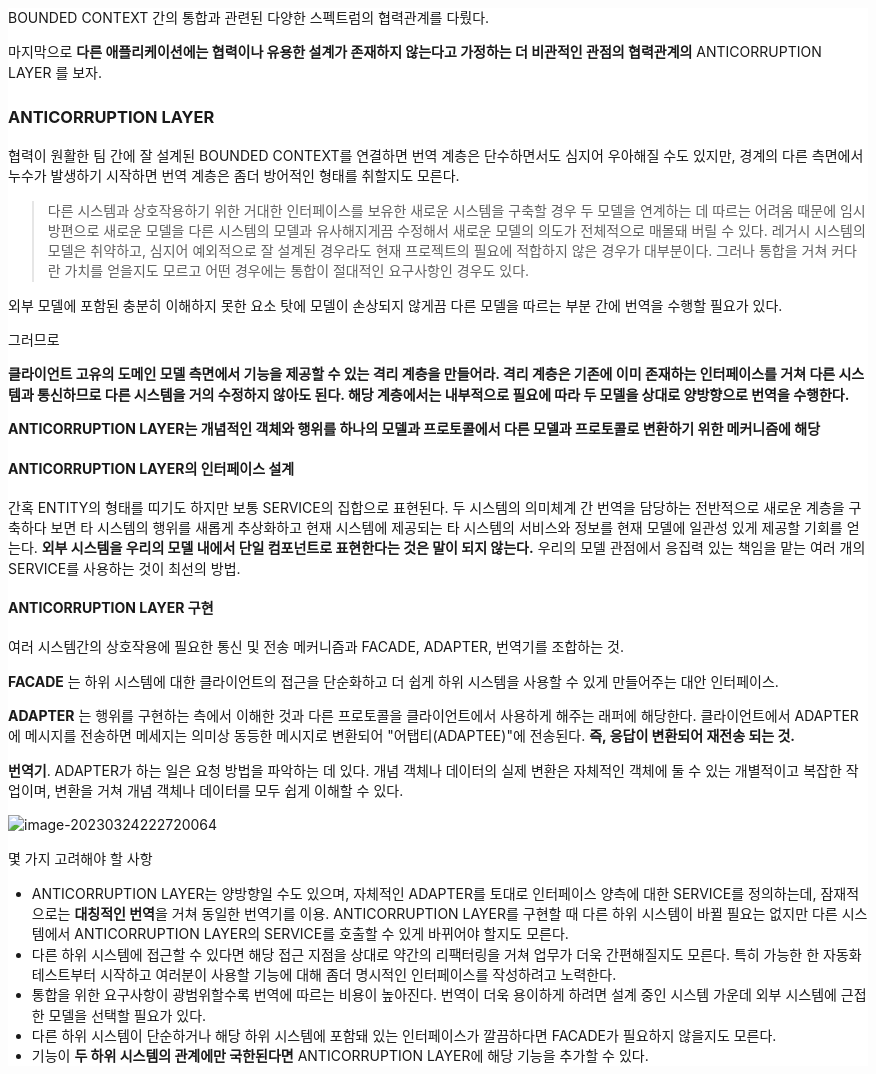 BOUNDED CONTEXT 간의 통합과 관련된 다양한 스펙트럼의 협력관계를 다뤘다.



마지막으로 **다른 애플리케이션에는 협력이나 유용한 설계가 존재하지 않는다고 가정하는 더 비관적인 관점의 협력관계의** ANTICORRUPTION LAYER 를 보자.



### ANTICORRUPTION LAYER

 협력이 원활한 팀 간에 잘 설계된 BOUNDED CONTEXT를 연결하면 번역 계층은 단수하면서도 심지어 우아해질 수도 있지만, 경계의 다른 측면에서 누수가 발생하기 시작하면 번역 계층은 좀더 방어적인 형태를 취할지도 모른다.



> 다른 시스템과 상호작용하기 위한 거대한 인터페이스를 보유한 새로운 시스템을 구축할 경우 두 모델을 연계하는 데 따르는 어려움 때문에 임시방편으로 새로운 모델을 다른 시스템의 모델과 유사해지게끔 수정해서 새로운 모델의 의도가 전체적으로 매몰돼 버릴 수 있다. 레거시 시스템의 모델은 취약하고, 심지어 예외적으로 잘 설계된 경우라도 현재 프로젝트의 필요에 적합하지 않은 경우가 대부분이다. 그러나 통합을 거쳐 커다란 가치를 얻을지도 모르고 어떤 경우에는 통합이 절대적인 요구사항인 경우도 있다.



 외부 모델에 포함된 충분히 이해하지 못한 요소 탓에 모델이 손상되지 않게끔 다른 모델을 따르는 부분 간에 번역을 수행할 필요가 있다.

그러므로

 **클라이언트 고유의 도메인 모델 측면에서 기능을 제공할 수 있는 격리 계층을 만들어라. 격리 계층은 기존에 이미 존재하는 인터페이스를 거쳐 다른 시스템과 통신하므로 다른 시스템을 거의 수정하지 않아도 된다. 해당 계층에서는 내부적으로 필요에 따라 두 모델을 상대로 양방향으로 번역을 수행한다.**



**ANTICORRUPTION LAYER는 개념적인 객체와 행위를 하나의 모델과 프로토콜에서 다른 모델과 프로토콜로 변환하기 위한 메커니즘에 해당**



#### ANTICORRUPTION LAYER의 인터페이스 설계

 간혹 ENTITY의 형태를 띠기도 하지만 보통 SERVICE의 집합으로 표현된다. 두 시스템의 의미체계 간 번역을 담당하는 전반적으로 새로운 계층을 구축하다 보면 타 시스템의 행위를 새롭게 추상화하고 현재 시스템에 제공되는 타 시스템의 서비스와 정보를 현재 모델에 일관성 있게 제공할 기회를 얻는다. **외부 시스템을 우리의 모델 내에서 단일 컴포넌트로 표현한다는 것은 말이 되지 않는다.** 우리의 모델 관점에서 응집력 있는 책임을 맡는 여러 개의 SERVICE를 사용하는 것이 최선의 방법.



####  ANTICORRUPTION LAYER 구현

여러 시스템간의 상호작용에 필요한 통신 및 전송 메커니즘과 FACADE, ADAPTER, 번역기를 조합하는 것.



**FACADE** 는 하위 시스템에 대한 클라이언트의 접근을 단순화하고 더 쉽게 하위 시스템을 사용할 수 있게 만들어주는 대안 인터페이스.

 **ADAPTER** 는 행위를 구현하는 측에서 이해한 것과 다른 프로토콜을 클라이언트에서 사용하게 해주는 래퍼에 해당한다. 클라이언트에서 ADAPTER에 메시지를 전송하면 메세지는 의미상 동등한 메시지로 변환되어 "어탭티(ADAPTEE)"에 전송된다. **즉, 응답이 변환되어 재전송 되는 것.**



**번역기**. ADAPTER가 하는 일은 요청 방법을 파악하는 데 있다. 개념 객체나 데이터의 실제 변환은 자체적인 객체에 둘 수 있는 개별적이고 복잡한 작업이며, 변환을 거쳐 개념 객체나 데이터를 모두 쉽게 이해할 수 있다.

![image-20230324222720064](https://raw.githubusercontent.com/LenKIM/images/master/2023-03-24/image-20230324222720064.png)



몇 가지 고려해야 할 사항

-  ANTICORRUPTION LAYER는 양방향일 수도 있으며, 자체적인 ADAPTER를 토대로 인터페이스 양측에 대한 SERVICE를 정의하는데, 잠재적으로는 **대칭적인 번역**을 거쳐 동일한 번역기를 이용. ANTICORRUPTION LAYER를 구현할 때 다른 하위 시스템이 바뀔 필요는 없지만 다른 시스템에서 ANTICORRUPTION LAYER의 SERVICE를 호출할 수 있게 바뀌어야 할지도 모른다.
- 다른 하위 시스템에 접근할 수 있다면 해당 접근 지점을 상대로 약간의 리팩터링을 거쳐 업무가 더욱 간편해질지도 모른다. 특히 가능한 한 자동화 테스트부터 시작하고 여러분이 사용할 기능에 대해 좀더 명시적인 인터페이스를 작성하려고 노력한다.
- 통합을 위한 요구사항이 광범위할수록 번역에 따르는 비용이 높아진다. 번역이 더욱 용이하게 하려면 설계 중인 시스템 가운데 외부 시스템에 근접한 모델을 선택할 필요가 있다.
- 다른 하위 시스템이 단순하거나 해당 하위 시스템에 포함돼 있는 인터페이스가 깔끔하다면 FACADE가 필요하지 않을지도 모른다.
- 기능이 **두 하위 시스템의 관계에만 국한된다면** ANTICORRUPTION LAYER에 해당 기능을 추가할 수 있다.
